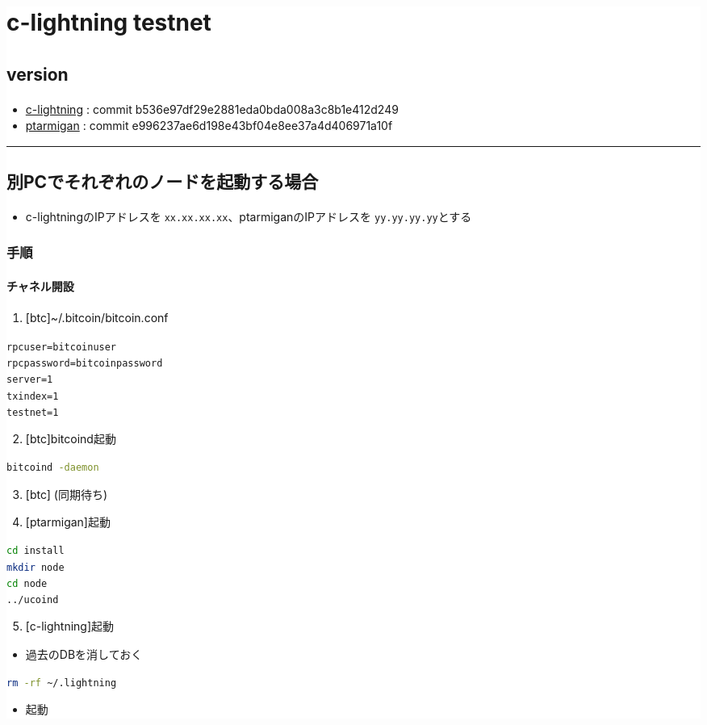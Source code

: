 # c-lightning testnet

## version

* [c-lightning](https://github.com/ElementsProject/lightning/tree/b536e97df29e2881eda0bda008a3c8b1e412d249) : commit b536e97df29e2881eda0bda008a3c8b1e412d249
* [ptarmigan](https://github.com/nayutaco/ptarmigan/tree/e996237ae6d198e43bf04e8ee37a4d406971a10f) : commit e996237ae6d198e43bf04e8ee37a4d406971a10f

----

## 別PCでそれぞれのノードを起動する場合

* c-lightningのIPアドレスを `xx.xx.xx.xx`、ptarmiganのIPアドレスを `yy.yy.yy.yy`とする

### 手順

#### チャネル開設

 1. [btc]~/.bitcoin/bitcoin.conf

```text
rpcuser=bitcoinuser
rpcpassword=bitcoinpassword
server=1
txindex=1
testnet=1
```

2. [btc]bitcoind起動

```bash
bitcoind -daemon
```

3. [btc] (同期待ち)  

4. [ptarmigan]起動

```bash
cd install
mkdir node
cd node
../ucoind
```

5. [c-lightning]起動

* 過去のDBを消しておく

```bash
rm -rf ~/.lightning
```

* 起動
